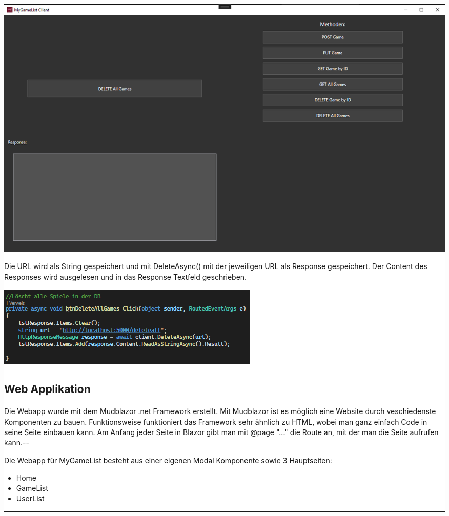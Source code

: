 ![Delete All](./Bilder/WPFClientDeleteAll.png)

Die URL wird als String gespeichert und mit DeleteAsync() mit der jeweiligen URL als Response gespeichert. Der Content des Responses wird ausgelesen und in das Response Textfeld geschrieben.

![Code für DeleteAll](./Bilder/WPFClientDeleteAllCode.png)

## Web Applikation

Die Webapp wurde mit dem Mudblazor .net Framework erstellt. Mit Mudblazor ist es möglich eine Website durch veschiedenste Komponenten zu bauen. Funktionsweise funktioniert das Framework sehr ähnlich zu HTML, wobei man ganz einfach Code in seine Seite einbauen kann. Am Anfang jeder Seite in Blazor gibt man mit @page "..." die Route an, mit der man die Seite aufrufen kann.-- 

Die Webapp für MyGameList besteht aus einer eigenen Modal Komponente sowie 3 Hauptseiten:
- Home
- GameList
- UserList

---
